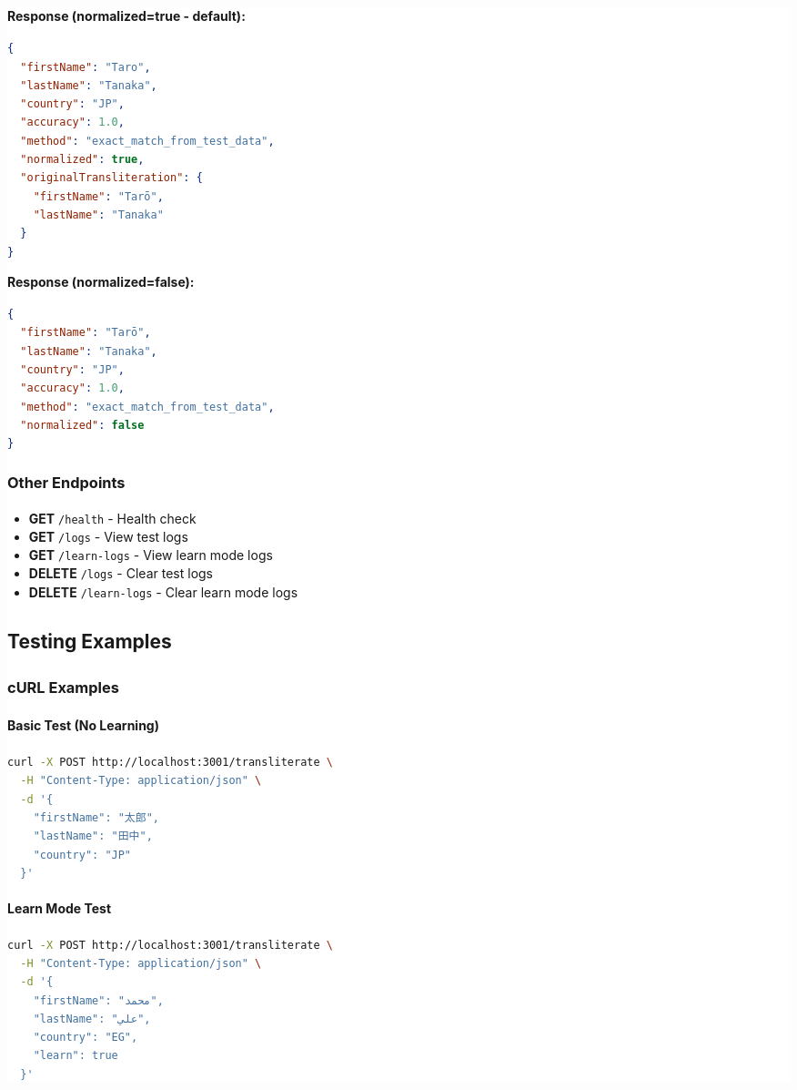 **Response (normalized=true - default):**
```json
{
  "firstName": "Taro",
  "lastName": "Tanaka",
  "country": "JP",
  "accuracy": 1.0,
  "method": "exact_match_from_test_data",
  "normalized": true,
  "originalTransliteration": {
    "firstName": "Tarō",
    "lastName": "Tanaka"
  }
}
```

**Response (normalized=false):**
```json
{
  "firstName": "Tarō",
  "lastName": "Tanaka",
  "country": "JP",
  "accuracy": 1.0,
  "method": "exact_match_from_test_data",
  "normalized": false
}
```

### Other Endpoints
- **GET** `/health` - Health check
- **GET** `/logs` - View test logs
- **GET** `/learn-logs` - View learn mode logs
- **DELETE** `/logs` - Clear test logs
- **DELETE** `/learn-logs` - Clear learn mode logs

## Testing Examples

### cURL Examples

#### Basic Test (No Learning)
```bash
curl -X POST http://localhost:3001/transliterate \
  -H "Content-Type: application/json" \
  -d '{
    "firstName": "太郎",
    "lastName": "田中",
    "country": "JP"
  }'
```

#### Learn Mode Test
```bash
curl -X POST http://localhost:3001/transliterate \
  -H "Content-Type: application/json" \
  -d '{
    "firstName": "محمد",
    "lastName": "علي",
    "country": "EG",
    "learn": true
  }'
```
